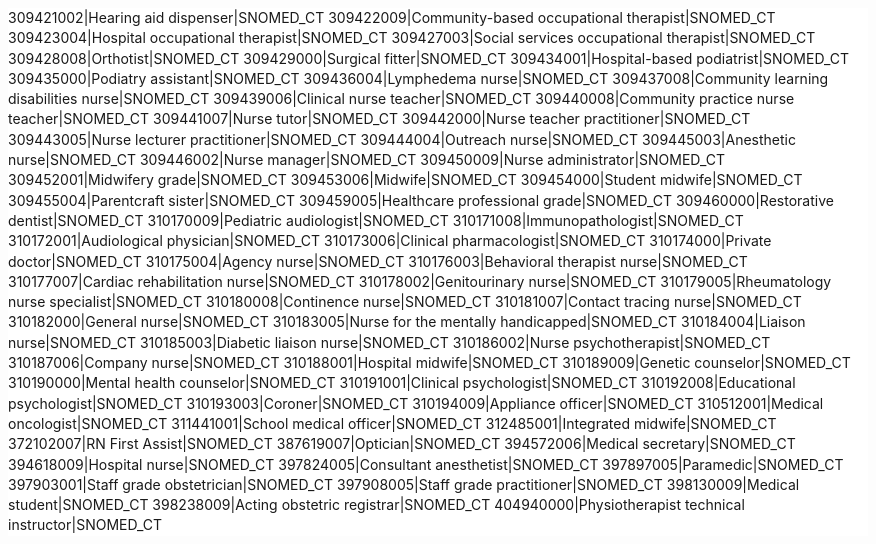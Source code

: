 309421002|Hearing aid dispenser|SNOMED_CT
309422009|Community-based occupational therapist|SNOMED_CT
309423004|Hospital occupational therapist|SNOMED_CT
309427003|Social services occupational therapist|SNOMED_CT
309428008|Orthotist|SNOMED_CT
309429000|Surgical fitter|SNOMED_CT
309434001|Hospital-based podiatrist|SNOMED_CT
309435000|Podiatry assistant|SNOMED_CT
309436004|Lymphedema nurse|SNOMED_CT
309437008|Community learning disabilities nurse|SNOMED_CT
309439006|Clinical nurse teacher|SNOMED_CT
309440008|Community practice nurse teacher|SNOMED_CT
309441007|Nurse tutor|SNOMED_CT
309442000|Nurse teacher practitioner|SNOMED_CT
309443005|Nurse lecturer practitioner|SNOMED_CT
309444004|Outreach nurse|SNOMED_CT
309445003|Anesthetic nurse|SNOMED_CT
309446002|Nurse manager|SNOMED_CT
309450009|Nurse administrator|SNOMED_CT
309452001|Midwifery grade|SNOMED_CT
309453006|Midwife|SNOMED_CT
309454000|Student midwife|SNOMED_CT
309455004|Parentcraft sister|SNOMED_CT
309459005|Healthcare professional grade|SNOMED_CT
309460000|Restorative dentist|SNOMED_CT
310170009|Pediatric audiologist|SNOMED_CT
310171008|Immunopathologist|SNOMED_CT
310172001|Audiological physician|SNOMED_CT
310173006|Clinical pharmacologist|SNOMED_CT
310174000|Private doctor|SNOMED_CT
310175004|Agency nurse|SNOMED_CT
310176003|Behavioral therapist nurse|SNOMED_CT
310177007|Cardiac rehabilitation nurse|SNOMED_CT
310178002|Genitourinary nurse|SNOMED_CT
310179005|Rheumatology nurse specialist|SNOMED_CT
310180008|Continence nurse|SNOMED_CT
310181007|Contact tracing nurse|SNOMED_CT
310182000|General nurse|SNOMED_CT
310183005|Nurse for the mentally handicapped|SNOMED_CT
310184004|Liaison nurse|SNOMED_CT
310185003|Diabetic liaison nurse|SNOMED_CT
310186002|Nurse psychotherapist|SNOMED_CT
310187006|Company nurse|SNOMED_CT
310188001|Hospital midwife|SNOMED_CT
310189009|Genetic counselor|SNOMED_CT
310190000|Mental health counselor|SNOMED_CT
310191001|Clinical psychologist|SNOMED_CT
310192008|Educational psychologist|SNOMED_CT
310193003|Coroner|SNOMED_CT
310194009|Appliance officer|SNOMED_CT
310512001|Medical oncologist|SNOMED_CT
311441001|School medical officer|SNOMED_CT
312485001|Integrated midwife|SNOMED_CT
372102007|RN First Assist|SNOMED_CT
387619007|Optician|SNOMED_CT
394572006|Medical secretary|SNOMED_CT
394618009|Hospital nurse|SNOMED_CT
397824005|Consultant anesthetist|SNOMED_CT
397897005|Paramedic|SNOMED_CT
397903001|Staff grade obstetrician|SNOMED_CT
397908005|Staff grade practitioner|SNOMED_CT
398130009|Medical student|SNOMED_CT
398238009|Acting obstetric registrar|SNOMED_CT
404940000|Physiotherapist technical instructor|SNOMED_CT